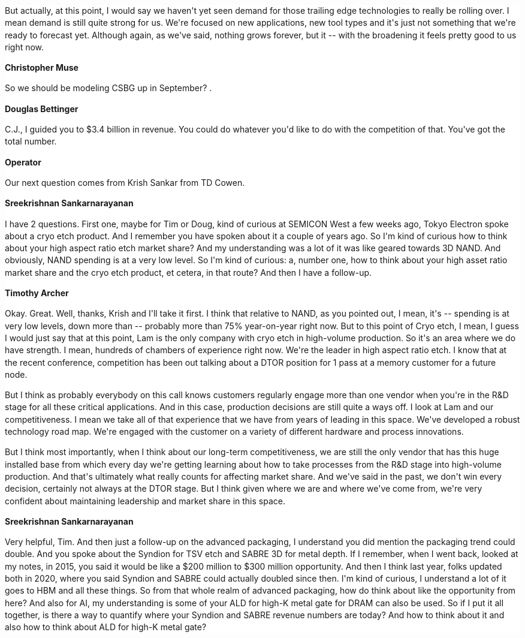 But actually, at this point, I would say we haven't yet seen demand for those trailing edge technologies to really be rolling over. I mean demand is still quite strong for us. We're focused on new applications, new tool types and it's just not something that we're ready to forecast yet. Although again, as we've said, nothing grows forever, but it -- with the broadening it feels pretty good to us right now.

**Christopher Muse**

So we should be modeling CSBG up in September? .

**Douglas Bettinger**

C.J., I guided you to $3.4 billion in revenue. You could do whatever you'd like to do with the competition of that. You've got the total number.

**Operator**

Our next question comes from Krish Sankar from TD Cowen.

**Sreekrishnan Sankarnarayanan**

I have 2 questions. First one, maybe for Tim or Doug, kind of curious at SEMICON West a few weeks ago, Tokyo Electron spoke about a cryo etch product. And I remember you have spoken about it a couple of years ago. So I'm kind of curious how to think about your high aspect ratio etch market share? And my understanding was a lot of it was like geared towards 3D NAND. And obviously, NAND spending is at a very low level. So I'm kind of curious: a, number one, how to think about your high asset ratio market share and the cryo etch product, et cetera, in that route? And then I have a follow-up.

**Timothy Archer**

Okay. Great. Well, thanks, Krish and I'll take it first. I think that relative to NAND, as you pointed out, I mean, it's -- spending is at very low levels, down more than -- probably more than 75% year-on-year right now. But to this point of Cryo etch, I mean, I guess I would just say that at this point, Lam is the only company with cryo etch in high-volume production. So it's an area where we do have strength. I mean, hundreds of chambers of experience right now. We're the leader in high aspect ratio etch. I know that at the recent conference, competition has been out talking about a DTOR position for 1 pass at a memory customer for a future node. 

But I think as probably everybody on this call knows customers regularly engage more than one vendor when you're in the R&D stage for all these critical applications. And in this case, production decisions are still quite a ways off. I look at Lam and our competitiveness. I mean we take all of that experience that we have from years of leading in this space. We've developed a robust technology road map. We're engaged with the customer on a variety of different hardware and process innovations. 

But I think most importantly, when I think about our long-term competitiveness, we are still the only vendor that has this huge installed base from which every day we're getting learning about how to take processes from the R&D stage into high-volume production. And that's ultimately what really counts for affecting market share. And we've said in the past, we don't win every decision, certainly not always at the DTOR stage. But I think given where we are and where we've come from, we're very confident about maintaining leadership and market share in this space.

**Sreekrishnan Sankarnarayanan**

Very helpful, Tim. And then just a follow-up on the advanced packaging, I understand you did mention the packaging trend could double. And you spoke about the Syndion for TSV etch and SABRE 3D for metal depth. If I remember, when I went back, looked at my notes, in 2015, you said it would be like a $200 million to $300 million opportunity. And then I think last year, folks updated both in 2020, where you said Syndion and SABRE could actually doubled since then. I'm kind of curious, I understand a lot of it goes to HBM and all these things. So from that whole realm of advanced packaging, how do think about like the opportunity from here? And also for AI, my understanding is some of your ALD for high-K metal gate for DRAM can also be used. So if I put it all together, is there a way to quantify where your Syndion and SABRE revenue numbers are today? And how to think about it and also how to think about ALD for high-K metal gate?
